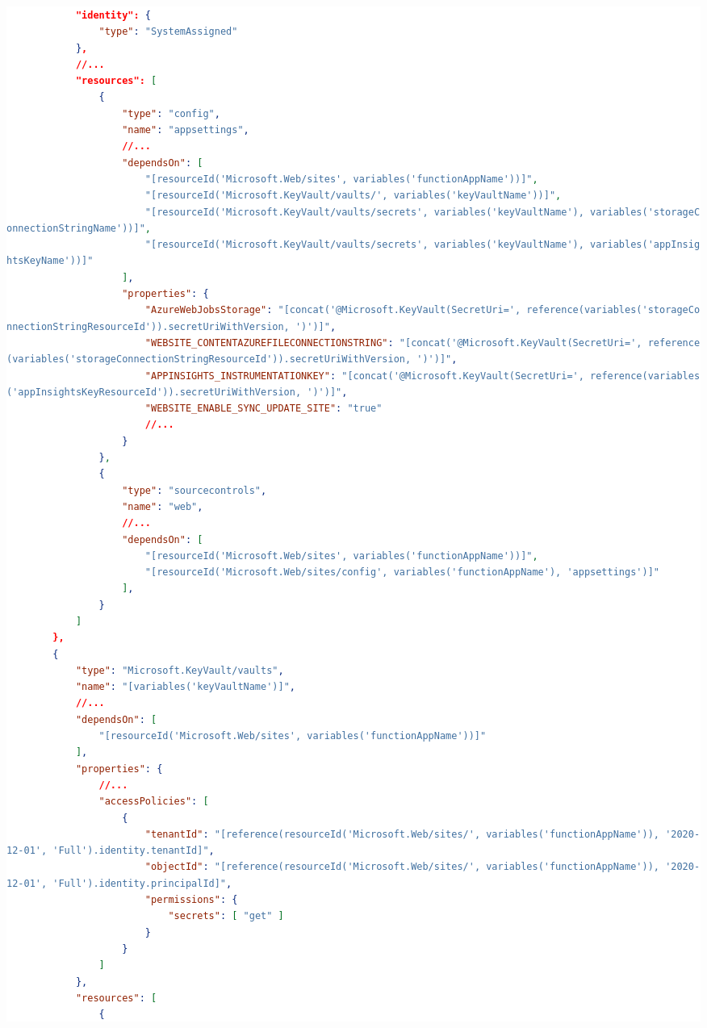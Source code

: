 ```json
            "identity": {
                "type": "SystemAssigned"
            },
            //...
            "resources": [
                {
                    "type": "config",
                    "name": "appsettings",
                    //...
                    "dependsOn": [
                        "[resourceId('Microsoft.Web/sites', variables('functionAppName'))]",
                        "[resourceId('Microsoft.KeyVault/vaults/', variables('keyVaultName'))]",
                        "[resourceId('Microsoft.KeyVault/vaults/secrets', variables('keyVaultName'), variables('storageConnectionStringName'))]",
                        "[resourceId('Microsoft.KeyVault/vaults/secrets', variables('keyVaultName'), variables('appInsightsKeyName'))]"
                    ],
                    "properties": {
                        "AzureWebJobsStorage": "[concat('@Microsoft.KeyVault(SecretUri=', reference(variables('storageConnectionStringResourceId')).secretUriWithVersion, ')')]",
                        "WEBSITE_CONTENTAZUREFILECONNECTIONSTRING": "[concat('@Microsoft.KeyVault(SecretUri=', reference(variables('storageConnectionStringResourceId')).secretUriWithVersion, ')')]",
                        "APPINSIGHTS_INSTRUMENTATIONKEY": "[concat('@Microsoft.KeyVault(SecretUri=', reference(variables('appInsightsKeyResourceId')).secretUriWithVersion, ')')]",
                        "WEBSITE_ENABLE_SYNC_UPDATE_SITE": "true"
                        //...
                    }
                },
                {
                    "type": "sourcecontrols",
                    "name": "web",
                    //...
                    "dependsOn": [
                        "[resourceId('Microsoft.Web/sites', variables('functionAppName'))]",
                        "[resourceId('Microsoft.Web/sites/config', variables('functionAppName'), 'appsettings')]"
                    ],
                }
            ]
        },
        {
            "type": "Microsoft.KeyVault/vaults",
            "name": "[variables('keyVaultName')]",
            //...
            "dependsOn": [
                "[resourceId('Microsoft.Web/sites', variables('functionAppName'))]"
            ],
            "properties": {
                //...
                "accessPolicies": [
                    {
                        "tenantId": "[reference(resourceId('Microsoft.Web/sites/', variables('functionAppName')), '2020-12-01', 'Full').identity.tenantId]",
                        "objectId": "[reference(resourceId('Microsoft.Web/sites/', variables('functionAppName')), '2020-12-01', 'Full').identity.principalId]",
                        "permissions": {
                            "secrets": [ "get" ]
                        }
                    }
                ]
            },
            "resources": [
                {
```
